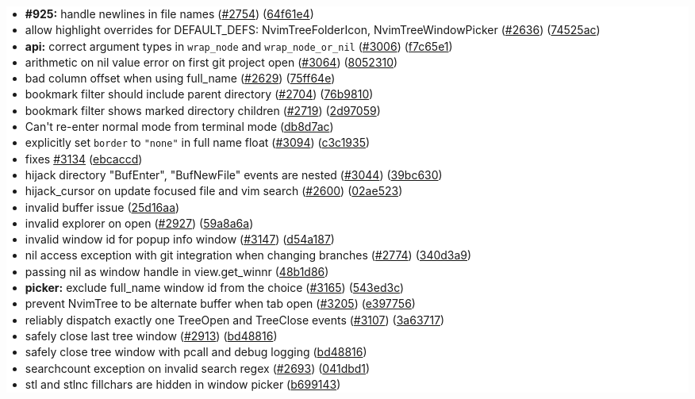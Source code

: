 * **#925:** handle newlines in file names ([#2754](https://github.com/stungkit/nvim-tree.lua/issues/2754)) ([64f61e4](https://github.com/stungkit/nvim-tree.lua/commit/64f61e4c913047a045ff90bd188dd3b54ee443cf))
* allow highlight overrides for DEFAULT_DEFS: NvimTreeFolderIcon, NvimTreeWindowPicker ([#2636](https://github.com/stungkit/nvim-tree.lua/issues/2636)) ([74525ac](https://github.com/stungkit/nvim-tree.lua/commit/74525ac04760bf0d9fec2bf51474d2b05f36048e))
* **api:** correct argument types in `wrap_node` and `wrap_node_or_nil` ([#3006](https://github.com/stungkit/nvim-tree.lua/issues/3006)) ([f7c65e1](https://github.com/stungkit/nvim-tree.lua/commit/f7c65e11d695a084ca10b93df659bb7e68b71f9f))
* arithmetic on nil value error on first git project open ([#3064](https://github.com/stungkit/nvim-tree.lua/issues/3064)) ([8052310](https://github.com/stungkit/nvim-tree.lua/commit/80523101f0ae48b7f1990e907b685a3d79776c01))
* bad column offset when using full_name ([#2629](https://github.com/stungkit/nvim-tree.lua/issues/2629)) ([75ff64e](https://github.com/stungkit/nvim-tree.lua/commit/75ff64e6663fc3b23c72dca32b2f838acefe7c8a))
* bookmark filter should include parent directory ([#2704](https://github.com/stungkit/nvim-tree.lua/issues/2704)) ([76b9810](https://github.com/stungkit/nvim-tree.lua/commit/76b98109f62caa12b2f1dff472060b2233ea2e90))
* bookmark filter shows marked directory children ([#2719](https://github.com/stungkit/nvim-tree.lua/issues/2719)) ([2d97059](https://github.com/stungkit/nvim-tree.lua/commit/2d97059661c83787372c8c003e743c984ba3ac50))
* Can't re-enter normal mode from terminal mode ([db8d7ac](https://github.com/stungkit/nvim-tree.lua/commit/db8d7ac1f524fc6f808764b29fa695c51e014aa6))
* explicitly set `border` to `"none"` in full name float ([#3094](https://github.com/stungkit/nvim-tree.lua/issues/3094)) ([c3c1935](https://github.com/stungkit/nvim-tree.lua/commit/c3c193594213c5e2f89ec5d7729cad805f76b256))
* fixes [#3134](https://github.com/stungkit/nvim-tree.lua/issues/3134) ([ebcaccd](https://github.com/stungkit/nvim-tree.lua/commit/ebcaccda1c575fa19a8087445276e6671e2b9b37))
* hijack directory "BufEnter", "BufNewFile" events are nested ([#3044](https://github.com/stungkit/nvim-tree.lua/issues/3044)) ([39bc630](https://github.com/stungkit/nvim-tree.lua/commit/39bc63081605c1d4b974131ebecaea11e8a8595f))
* hijack_cursor on update focused file and vim search ([#2600](https://github.com/stungkit/nvim-tree.lua/issues/2600)) ([02ae523](https://github.com/stungkit/nvim-tree.lua/commit/02ae52357ba4da77a4c120390791584a81d15340))
* invalid buffer issue ([25d16aa](https://github.com/stungkit/nvim-tree.lua/commit/25d16aab7d29ca940a9feb92e6bb734697417009))
* invalid explorer on open ([#2927](https://github.com/stungkit/nvim-tree.lua/issues/2927)) ([59a8a6a](https://github.com/stungkit/nvim-tree.lua/commit/59a8a6ae5e9d3eae99d08ab655d12fd51d5d17f3))
* invalid window id for popup info window ([#3147](https://github.com/stungkit/nvim-tree.lua/issues/3147)) ([d54a187](https://github.com/stungkit/nvim-tree.lua/commit/d54a1875a91e1a705795ea26074795210b92ce7f))
* nil access exception with git integration when changing branches ([#2774](https://github.com/stungkit/nvim-tree.lua/issues/2774)) ([340d3a9](https://github.com/stungkit/nvim-tree.lua/commit/340d3a9795e06bdd1814228de398cd510f9bfbb0))
* passing nil as window handle in view.get_winnr ([48b1d86](https://github.com/stungkit/nvim-tree.lua/commit/48b1d8638fa3726236ae22e0e48a74ac8ea6592a))
* **picker:** exclude full_name window id from the choice ([#3165](https://github.com/stungkit/nvim-tree.lua/issues/3165)) ([543ed3c](https://github.com/stungkit/nvim-tree.lua/commit/543ed3cac212dc3993ef9f042f6c0812e34ddd43))
* prevent NvimTree to be alternate buffer when tab open ([#3205](https://github.com/stungkit/nvim-tree.lua/issues/3205)) ([e397756](https://github.com/stungkit/nvim-tree.lua/commit/e397756d2a79d74314ea4cd3efc41300e91c0ff0))
* reliably dispatch exactly one TreeOpen and TreeClose events ([#3107](https://github.com/stungkit/nvim-tree.lua/issues/3107)) ([3a63717](https://github.com/stungkit/nvim-tree.lua/commit/3a63717d3d332d8f39aaf65be7a0e4c2265af021))
* safely close last tree window ([#2913](https://github.com/stungkit/nvim-tree.lua/issues/2913)) ([bd48816](https://github.com/stungkit/nvim-tree.lua/commit/bd4881660bf0ddfa6acb21259f856ba3dcb26a93))
* safely close tree window with pcall and debug logging ([bd48816](https://github.com/stungkit/nvim-tree.lua/commit/bd4881660bf0ddfa6acb21259f856ba3dcb26a93))
* searchcount exception on invalid search regex ([#2693](https://github.com/stungkit/nvim-tree.lua/issues/2693)) ([041dbd1](https://github.com/stungkit/nvim-tree.lua/commit/041dbd18f440207ad161503a384e7c82d575db66))
* stl and stlnc fillchars are hidden in window picker ([b699143](https://github.com/stungkit/nvim-tree.lua/commit/b69914325a945ee5157f0d21047210b42af5776e))